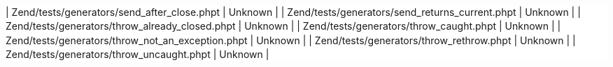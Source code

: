 | Zend/tests/generators/send_after_close.phpt | <span class="state-unknown">Unknown</span> |
| Zend/tests/generators/send_returns_current.phpt | <span class="state-unknown">Unknown</span> |
| Zend/tests/generators/throw_already_closed.phpt | <span class="state-unknown">Unknown</span> |
| Zend/tests/generators/throw_caught.phpt | <span class="state-unknown">Unknown</span> |
| Zend/tests/generators/throw_not_an_exception.phpt | <span class="state-unknown">Unknown</span> |
| Zend/tests/generators/throw_rethrow.phpt | <span class="state-unknown">Unknown</span> |
| Zend/tests/generators/throw_uncaught.phpt | <span class="state-unknown">Unknown</span> |
